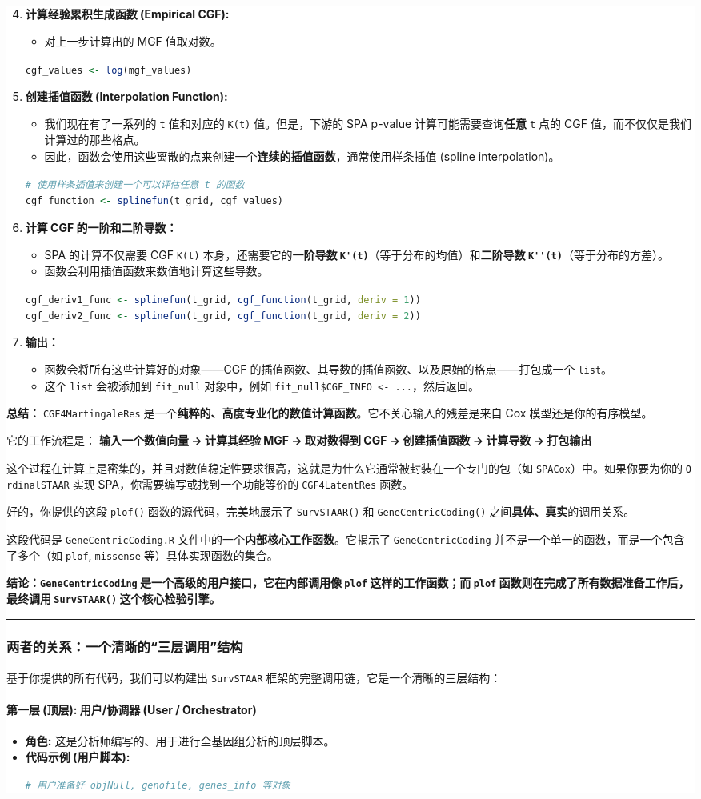 4.  **计算经验累积生成函数 (Empirical CGF):**
    *   对上一步计算出的 MGF 值取对数。
    ```R
    cgf_values <- log(mgf_values)
    ```

5.  **创建插值函数 (Interpolation Function):**
    *   我们现在有了一系列的 `t` 值和对应的 `K(t)` 值。但是，下游的 SPA p-value 计算可能需要查询**任意** `t` 点的 CGF 值，而不仅仅是我们计算过的那些格点。
    *   因此，函数会使用这些离散的点来创建一个**连续的插值函数**，通常使用样条插值 (spline interpolation)。
    ```R
    # 使用样条插值来创建一个可以评估任意 t 的函数
    cgf_function <- splinefun(t_grid, cgf_values)
    ```

6.  **计算 CGF 的一阶和二阶导数：**
    *   SPA 的计算不仅需要 CGF `K(t)` 本身，还需要它的**一阶导数 `K'(t)`**（等于分布的均值）和**二阶导数 `K''(t)`**（等于分布的方差）。
    *   函数会利用插值函数来数值地计算这些导数。
    ```R
    cgf_deriv1_func <- splinefun(t_grid, cgf_function(t_grid, deriv = 1))
    cgf_deriv2_func <- splinefun(t_grid, cgf_function(t_grid, deriv = 2))
    ```

7.  **输出：**
    *   函数会将所有这些计算好的对象——CGF 的插值函数、其导数的插值函数、以及原始的格点——打包成一个 `list`。
    *   这个 `list` 会被添加到 `fit_null` 对象中，例如 `fit_null$CGF_INFO <- ...`，然后返回。

**总结：**
`CGF4MartingaleRes` 是一个**纯粹的、高度专业化的数值计算函数**。它不关心输入的残差是来自 Cox 模型还是你的有序模型。

它的工作流程是：
**输入一个数值向量 -> 计算其经验 MGF -> 取对数得到 CGF -> 创建插值函数 -> 计算导数 -> 打包输出**

这个过程在计算上是密集的，并且对数值稳定性要求很高，这就是为什么它通常被封装在一个专门的包（如 `SPACox`）中。如果你要为你的 `OrdinalSTAAR` 实现 SPA，你需要编写或找到一个功能等价的 `CGF4LatentRes` 函数。




好的，你提供的这段 `plof()` 函数的源代码，完美地展示了 `SurvSTAAR()` 和 `GeneCentricCoding()` 之间**具体、真实**的调用关系。

这段代码是 `GeneCentricCoding.R` 文件中的一个**内部核心工作函数**。它揭示了 `GeneCentricCoding` 并不是一个单一的函数，而是一个包含了多个（如 `plof`, `missense` 等）具体实现函数的集合。

**结论：`GeneCentricCoding` 是一个高级的用户接口，它在内部调用像 `plof` 这样的工作函数；而 `plof` 函数则在完成了所有数据准备工作后，最终调用 `SurvSTAAR()` 这个核心检验引擎。**

---

### 两者的关系：一个清晰的“三层调用”结构

基于你提供的所有代码，我们可以构建出 `SurvSTAAR` 框架的完整调用链，它是一个清晰的三层结构：

#### **第一层 (顶层): 用户/协调器 (User / Orchestrator)**

*   **角色:** 这是分析师编写的、用于进行全基因组分析的顶层脚本。
*   **代码示例 (用户脚本):**
    ```R
    # 用户准备好 objNull, genofile, genes_info 等对象
    